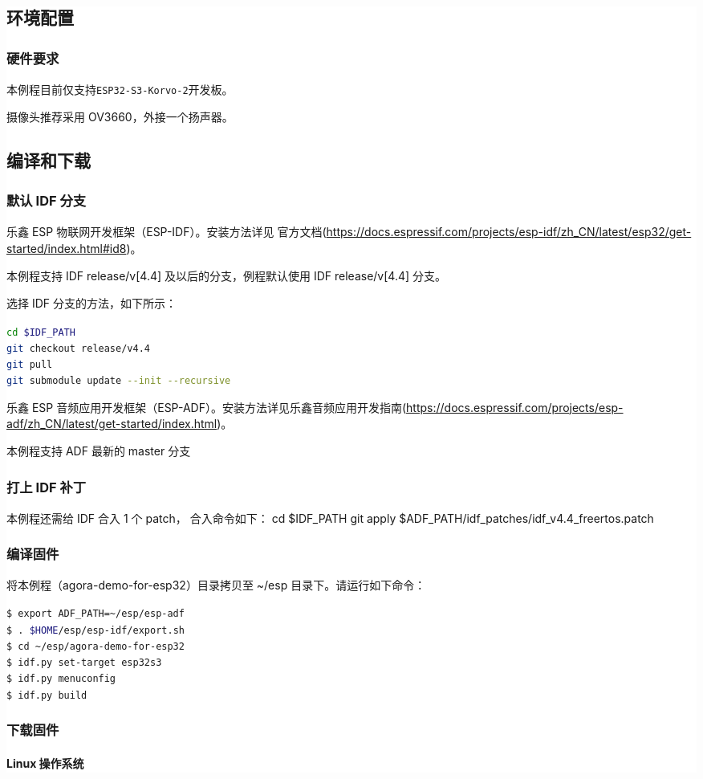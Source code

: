 ## 环境配置

### 硬件要求

本例程目前仅支持`ESP32-S3-Korvo-2`开发板。

摄像头推荐采用 OV3660，外接一个扬声器。

## 编译和下载

### 默认 IDF 分支

乐鑫 ESP 物联网开发框架（ESP-IDF）。安装方法详见 官方文档(https://docs.espressif.com/projects/esp-idf/zh_CN/latest/esp32/get-started/index.html#id8)。

本例程支持 IDF release/v[4.4] 及以后的分支，例程默认使用 IDF release/v[4.4] 分支。

选择 IDF 分支的方法，如下所示：

```bash
cd $IDF_PATH
git checkout release/v4.4
git pull
git submodule update --init --recursive
```

乐鑫 ESP 音频应用开发框架（ESP-ADF）。安装方法详见乐鑫音频应用开发指南(https://docs.espressif.com/projects/esp-adf/zh_CN/latest/get-started/index.html)。

本例程支持 ADF 最新的 master 分支

### 打上 IDF 补丁

本例程还需给 IDF 合入 1 个 patch， 合入命令如下：
cd $IDF_PATH
git apply $ADF_PATH/idf_patches/idf_v4.4_freertos.patch

### 编译固件

将本例程（agora-demo-for-esp32）目录拷贝至 ~/esp 目录下。请运行如下命令：

```bash
$ export ADF_PATH=~/esp/esp-adf
$ . $HOME/esp/esp-idf/export.sh
$ cd ~/esp/agora-demo-for-esp32
$ idf.py set-target esp32s3
$ idf.py menuconfig
$ idf.py build
```

### 下载固件

#### Linux 操作系统
